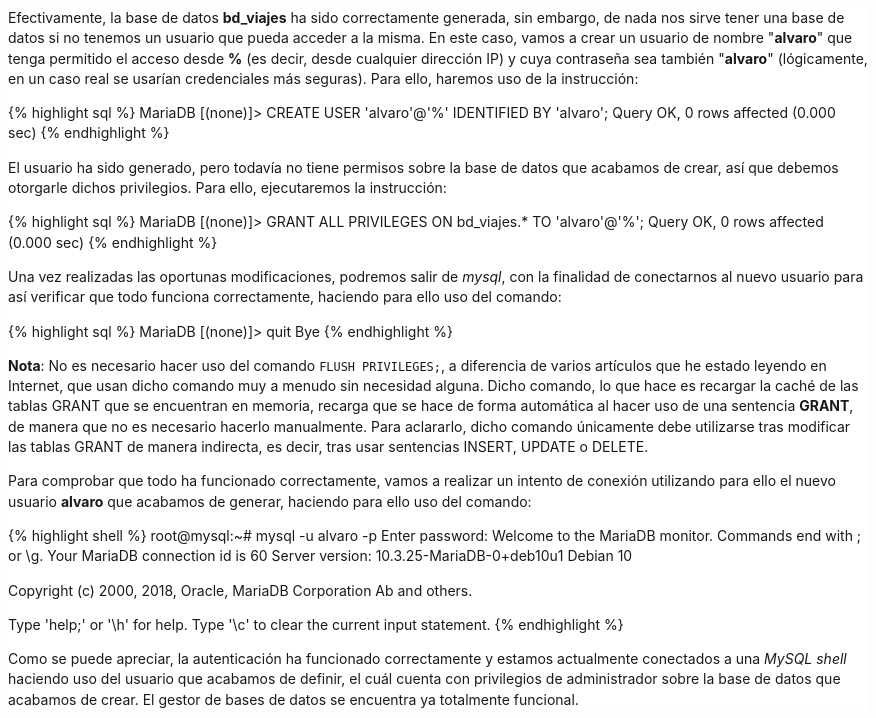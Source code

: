Efectivamente, la base de datos **bd_viajes** ha sido correctamente generada, sin embargo, de nada nos sirve tener una base de datos si no tenemos un usuario que pueda acceder a la misma. En este caso, vamos a crear un usuario de nombre "**alvaro**" que tenga permitido el acceso desde **%** (es decir, desde cualquier dirección IP) y cuya contraseña sea también "**alvaro**" (lógicamente, en un caso real se usarían credenciales más seguras). Para ello, haremos uso de la instrucción:

{% highlight sql %}
MariaDB [(none)]> CREATE USER 'alvaro'@'%' IDENTIFIED BY 'alvaro';
Query OK, 0 rows affected (0.000 sec)
{% endhighlight %}

El usuario ha sido generado, pero todavía no tiene permisos sobre la base de datos que acabamos de crear, así que debemos otorgarle dichos privilegios. Para ello, ejecutaremos la instrucción:

{% highlight sql %}
MariaDB [(none)]> GRANT ALL PRIVILEGES ON bd_viajes.* TO 'alvaro'@'%';
Query OK, 0 rows affected (0.000 sec)
{% endhighlight %}

Una vez realizadas las oportunas modificaciones, podremos salir de _mysql_, con la finalidad de conectarnos al nuevo usuario para así verificar que todo funciona correctamente, haciendo para ello uso del comando:

{% highlight sql %}
MariaDB [(none)]> quit
Bye
{% endhighlight %}

**Nota**: No es necesario hacer uso del comando `FLUSH PRIVILEGES;`, a diferencia de varios artículos que he estado leyendo en Internet, que usan dicho comando muy a menudo sin necesidad alguna. Dicho comando, lo que hace es recargar la caché de las tablas GRANT que se encuentran en memoria, recarga que se hace de forma automática al hacer uso de una sentencia **GRANT**, de manera que no es necesario hacerlo manualmente. Para aclararlo, dicho comando únicamente debe utilizarse tras modificar las tablas GRANT de manera indirecta, es decir, tras usar sentencias INSERT, UPDATE o DELETE.

Para comprobar que todo ha funcionado correctamente, vamos a realizar un intento de conexión utilizando para ello el nuevo usuario **alvaro** que acabamos de generar, haciendo para ello uso del comando:

{% highlight shell %}
root@mysql:~# mysql -u alvaro -p
Enter password: 
Welcome to the MariaDB monitor.  Commands end with ; or \g.
Your MariaDB connection id is 60
Server version: 10.3.25-MariaDB-0+deb10u1 Debian 10

Copyright (c) 2000, 2018, Oracle, MariaDB Corporation Ab and others.

Type 'help;' or '\h' for help. Type '\c' to clear the current input statement.
{% endhighlight %}

Como se puede apreciar, la autenticación ha funcionado correctamente y estamos actualmente conectados a una _MySQL shell_ haciendo uso del usuario que acabamos de definir, el cuál cuenta con privilegios de administrador sobre la base de datos que acabamos de crear. El gestor de bases de datos se encuentra ya totalmente funcional.
